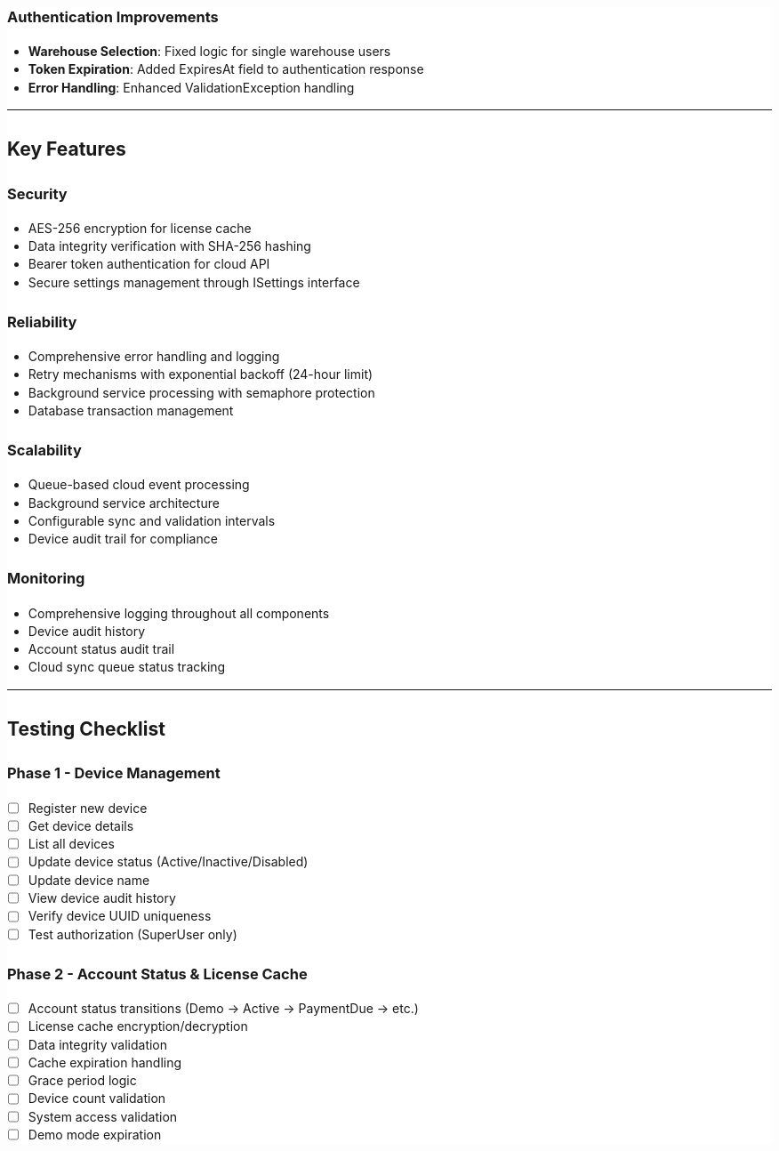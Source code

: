 ### Authentication Improvements
- **Warehouse Selection**: Fixed logic for single warehouse users
- **Token Expiration**: Added ExpiresAt field to authentication response
- **Error Handling**: Enhanced ValidationException handling

---

## Key Features

### Security
- AES-256 encryption for license cache
- Data integrity verification with SHA-256 hashing
- Bearer token authentication for cloud API
- Secure settings management through ISettings interface

### Reliability
- Comprehensive error handling and logging
- Retry mechanisms with exponential backoff (24-hour limit)
- Background service processing with semaphore protection
- Database transaction management

### Scalability
- Queue-based cloud event processing
- Background service architecture
- Configurable sync and validation intervals
- Device audit trail for compliance

### Monitoring
- Comprehensive logging throughout all components
- Device audit history
- Account status audit trail
- Cloud sync queue status tracking

---

## Testing Checklist

### Phase 1 - Device Management
- [ ] Register new device
- [ ] Get device details
- [ ] List all devices  
- [ ] Update device status (Active/Inactive/Disabled)
- [ ] Update device name
- [ ] View device audit history
- [ ] Verify device UUID uniqueness
- [ ] Test authorization (SuperUser only)

### Phase 2 - Account Status & License Cache
- [ ] Account status transitions (Demo → Active → PaymentDue → etc.)
- [ ] License cache encryption/decryption
- [ ] Data integrity validation
- [ ] Cache expiration handling
- [ ] Grace period logic
- [ ] Device count validation
- [ ] System access validation
- [ ] Demo mode expiration
